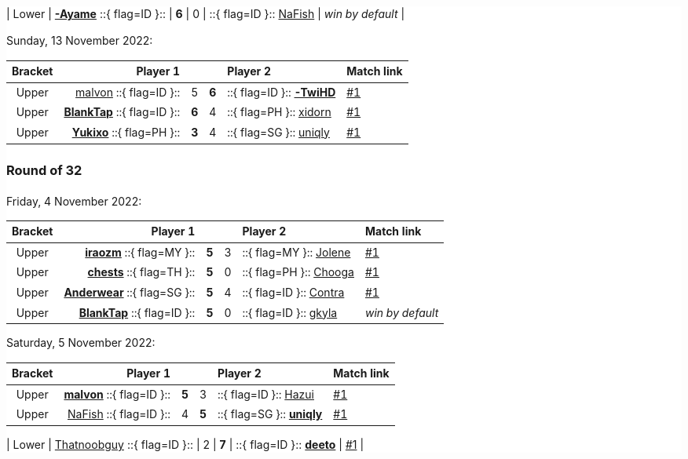 | Lower | **[-Ayame](https://osu.ppy.sh/users/7128826)** ::{ flag=ID }:: | **6** | 0 | ::{ flag=ID }:: [NaFish](https://osu.ppy.sh/users/9974314) | *win by default* |

Sunday, 13 November 2022:

| Bracket | Player 1 |  |  | Player 2 | Match link |
| :-: | --: | :-: | :-: | :-- | :-- |
| Upper | [malvon](https://osu.ppy.sh/users/11113661) ::{ flag=ID }:: | 5 | **6** | ::{ flag=ID }:: **[-TwiHD](https://osu.ppy.sh/users/5470299)** | [#1](https://osu.ppy.sh/community/matches/105041119) |
| Upper | **[BlankTap](https://osu.ppy.sh/users/10137131)** ::{ flag=ID }:: | **6** | 4 | ::{ flag=PH }:: [xidorn](https://osu.ppy.sh/users/7904667) | [#1](https://osu.ppy.sh/community/matches/105038415) |
| Upper | **[Yukixo](https://osu.ppy.sh/users/17847877)** ::{ flag=PH }:: | **3** | 4 | ::{ flag=SG }:: [uniqly](https://osu.ppy.sh/users/8876527) | [#1](https://osu.ppy.sh/community/matches/105041215) |

### Round of 32

Friday, 4 November 2022:

| Bracket | Player 1 |  |  | Player 2 | Match link |
| :-: | --: | :-: | :-: | :-- | :-- |
| Upper | **[iraozm](https://osu.ppy.sh/users/12443104)** ::{ flag=MY }:: | **5** | 3 | ::{ flag=MY }:: [Jolene](https://osu.ppy.sh/users/13626098) | [#1](https://osu.ppy.sh/community/matches/104848905) |
| Upper | **[chests](https://osu.ppy.sh/users/14806365)** ::{ flag=TH }:: | **5** | 0 | ::{ flag=PH }:: [Chooga](https://osu.ppy.sh/users/9477784) | [#1](https://osu.ppy.sh/community/matches/104850024) |
| Upper | **[Anderwear](https://osu.ppy.sh/users/14429830)** ::{ flag=SG }:: | **5** | 4 | ::{ flag=ID }:: [Contra](https://osu.ppy.sh/users/12011863) | [#1](https://osu.ppy.sh/community/matches/104848226) |
| Upper | **[BlankTap](https://osu.ppy.sh/users/10137131)** ::{ flag=ID }:: | **5** | 0 | ::{ flag=ID }:: [gkyla](https://osu.ppy.sh/users/5638585) | *win by default* |

Saturday, 5 November 2022:

| Bracket | Player 1 |  |  | Player 2 | Match link |
| :-: | --: | :-: | :-: | :-- | :-- |
| Upper | **[malvon](https://osu.ppy.sh/users/11113661)** ::{ flag=ID }:: | **5** | 3 | ::{ flag=ID }:: [Hazui](https://osu.ppy.sh/users/9919208) | [#1](https://osu.ppy.sh/community/matches/104874530) |
| Upper | [NaFish](https://osu.ppy.sh/users/9974314) ::{ flag=ID }:: | 4 | **5** | ::{ flag=SG }:: **[uniqly](https://osu.ppy.sh/users/8876527)** | [#1](https://osu.ppy.sh/community/matches/104873289) |

| Lower | [Thatnoobguy](https://osu.ppy.sh/users/11091594) ::{ flag=ID }:: | 2 | **7** | ::{ flag=ID }:: **[deeto](https://osu.ppy.sh/users/10069909)** | [#1](https://osu.ppy.sh/community/matches/99299509) |